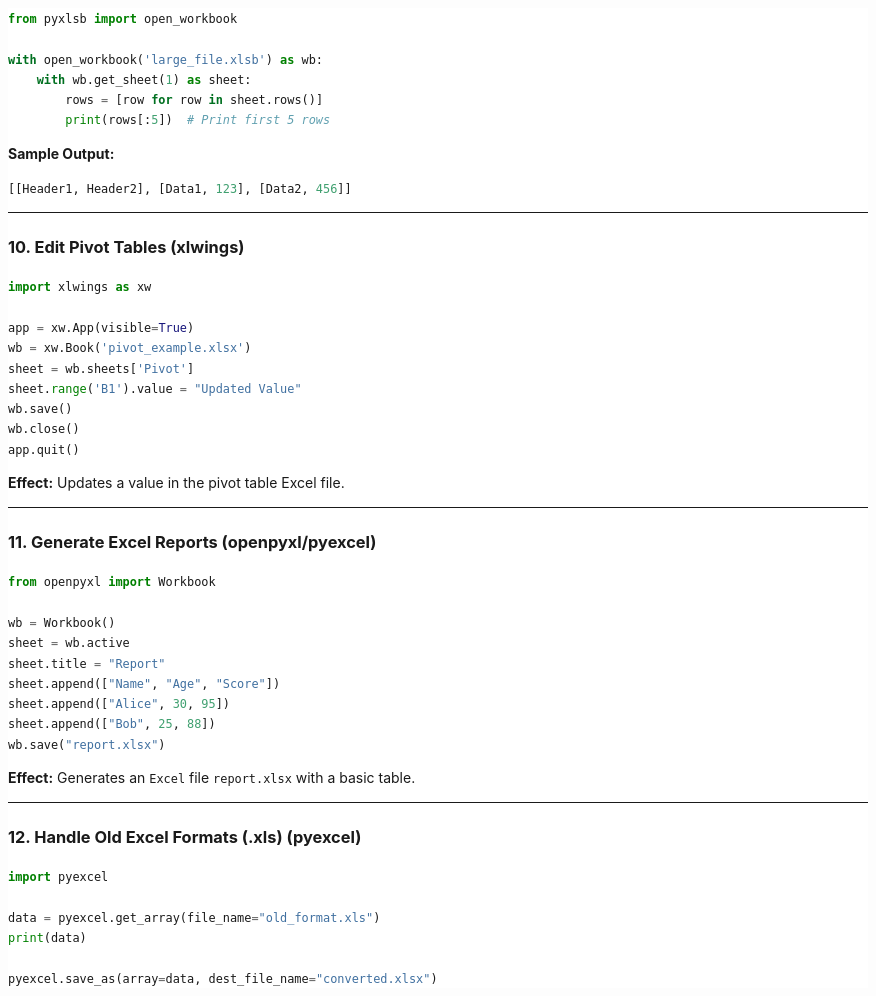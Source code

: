 ```python
from pyxlsb import open_workbook

with open_workbook('large_file.xlsb') as wb:
    with wb.get_sheet(1) as sheet:
        rows = [row for row in sheet.rows()]
        print(rows[:5])  # Print first 5 rows
```

**Sample Output:**

```python
[[Header1, Header2], [Data1, 123], [Data2, 456]]
```

---

### **10\. Edit Pivot Tables (xlwings)**

```python
import xlwings as xw

app = xw.App(visible=True)
wb = xw.Book('pivot_example.xlsx')
sheet = wb.sheets['Pivot']
sheet.range('B1').value = "Updated Value"
wb.save()
wb.close()
app.quit()
```

**Effect:** Updates a value in the pivot table Excel file.

---

### 1**1\. Generate Excel Reports (openpyxl/pyexcel)**

```python
from openpyxl import Workbook

wb = Workbook()
sheet = wb.active
sheet.title = "Report"
sheet.append(["Name", "Age", "Score"])
sheet.append(["Alice", 30, 95])
sheet.append(["Bob", 25, 88])
wb.save("report.xlsx")
```

**Effect:** Generates an `Excel` file `report.xlsx` with a basic table.

---

### **12\. Handle Old Excel Formats (.xls) (pyexcel)**

```python
import pyexcel

data = pyexcel.get_array(file_name="old_format.xls")
print(data)

pyexcel.save_as(array=data, dest_file_name="converted.xlsx")
```
